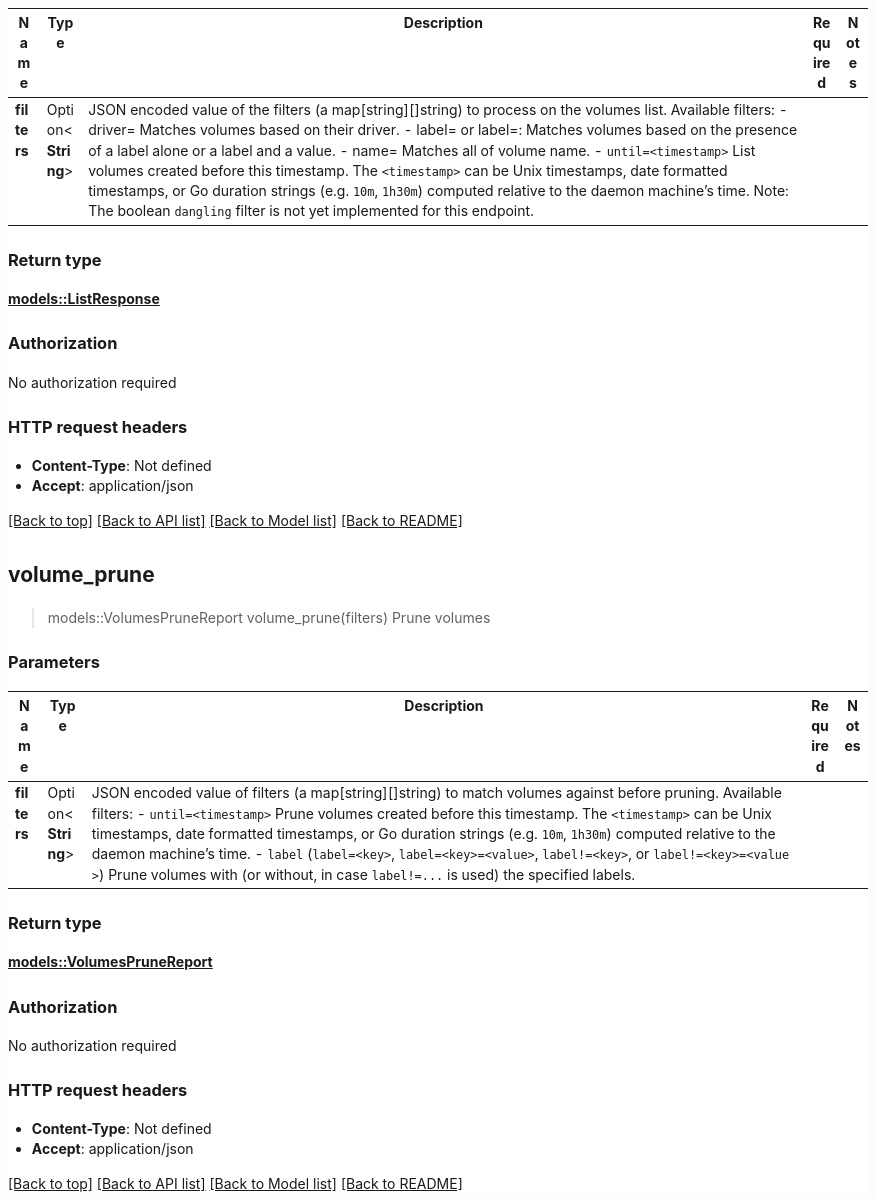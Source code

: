 
Name | Type | Description  | Required | Notes
------------- | ------------- | ------------- | ------------- | -------------
**filters** | Option<**String**> | JSON encoded value of the filters (a map[string][]string) to process on the volumes list. Available filters:   - driver=<volume-driver-name> Matches volumes based on their driver.   - label=<key> or label=<key>:<value> Matches volumes based on the presence of a label alone or a label and a value.   - name=<volume-name> Matches all of volume name.   - `until=<timestamp>` List volumes created before this timestamp. The `<timestamp>` can be Unix timestamps, date formatted timestamps, or Go duration strings (e.g. `10m`, `1h30m`) computed relative to the daemon machine’s time.  Note:   The boolean `dangling` filter is not yet implemented for this endpoint.  |  |

### Return type

[**models::ListResponse**](ListResponse.md)

### Authorization

No authorization required

### HTTP request headers

- **Content-Type**: Not defined
- **Accept**: application/json

[[Back to top]](#) [[Back to API list]](../README.md#documentation-for-api-endpoints) [[Back to Model list]](../README.md#documentation-for-models) [[Back to README]](../README.md)


## volume_prune

> models::VolumesPruneReport volume_prune(filters)
Prune volumes

### Parameters


Name | Type | Description  | Required | Notes
------------- | ------------- | ------------- | ------------- | -------------
**filters** | Option<**String**> | JSON encoded value of filters (a map[string][]string) to match volumes against before pruning. Available filters:   - `until=<timestamp>` Prune volumes created before this timestamp. The `<timestamp>` can be Unix timestamps, date formatted timestamps, or Go duration strings (e.g. `10m`, `1h30m`) computed relative to the daemon machine’s time.   - `label` (`label=<key>`, `label=<key>=<value>`, `label!=<key>`, or `label!=<key>=<value>`) Prune volumes with (or without, in case `label!=...` is used) the specified labels.  |  |

### Return type

[**models::VolumesPruneReport**](VolumesPruneReport.md)

### Authorization

No authorization required

### HTTP request headers

- **Content-Type**: Not defined
- **Accept**: application/json

[[Back to top]](#) [[Back to API list]](../README.md#documentation-for-api-endpoints) [[Back to Model list]](../README.md#documentation-for-models) [[Back to README]](../README.md)

